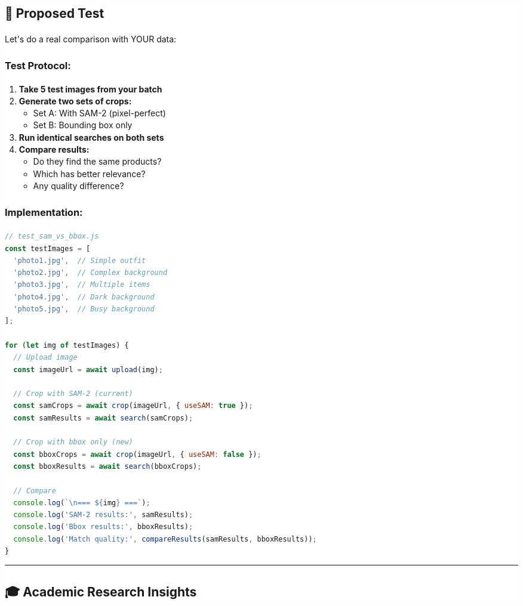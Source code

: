 
## 🧪 Proposed Test

Let's do a real comparison with YOUR data:

### Test Protocol:

1. **Take 5 test images from your batch**
2. **Generate two sets of crops:**
   - Set A: With SAM-2 (pixel-perfect)
   - Set B: Bounding box only
3. **Run identical searches on both sets**
4. **Compare results:**
   - Do they find the same products?
   - Which has better relevance?
   - Any quality difference?

### Implementation:

```javascript
// test_sam_vs_bbox.js
const testImages = [
  'photo1.jpg',  // Simple outfit
  'photo2.jpg',  // Complex background
  'photo3.jpg',  // Multiple items
  'photo4.jpg',  // Dark background
  'photo5.jpg',  // Busy background
];

for (let img of testImages) {
  // Upload image
  const imageUrl = await upload(img);
  
  // Crop with SAM-2 (current)
  const samCrops = await crop(imageUrl, { useSAM: true });
  const samResults = await search(samCrops);
  
  // Crop with bbox only (new)
  const bboxCrops = await crop(imageUrl, { useSAM: false });
  const bboxResults = await search(bboxCrops);
  
  // Compare
  console.log(`\n=== ${img} ===`);
  console.log('SAM-2 results:', samResults);
  console.log('Bbox results:', bboxResults);
  console.log('Match quality:', compareResults(samResults, bboxResults));
}
```

---

## 🎓 Academic Research Insights
